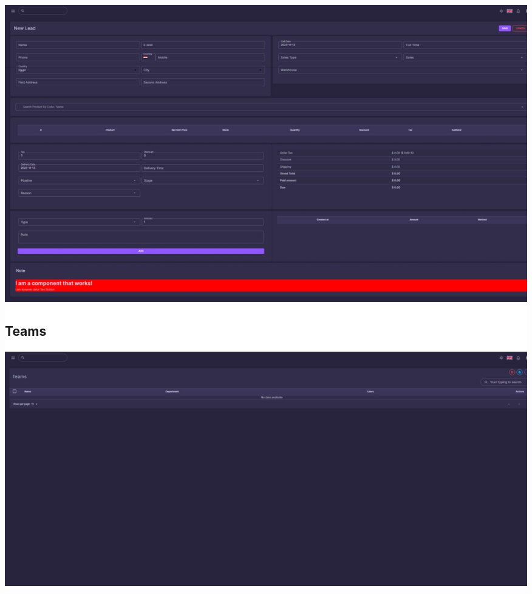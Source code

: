 ![CRM Laravel & Vue 2](/img/portfolio/crm-laravel-vue2/create_lead.jpeg "CRM Laravel & Vue 2")

## Teams
![CRM Laravel & Vue 2](/img/portfolio/crm-laravel-vue2/teams_list.jpeg "CRM Laravel & Vue 2")